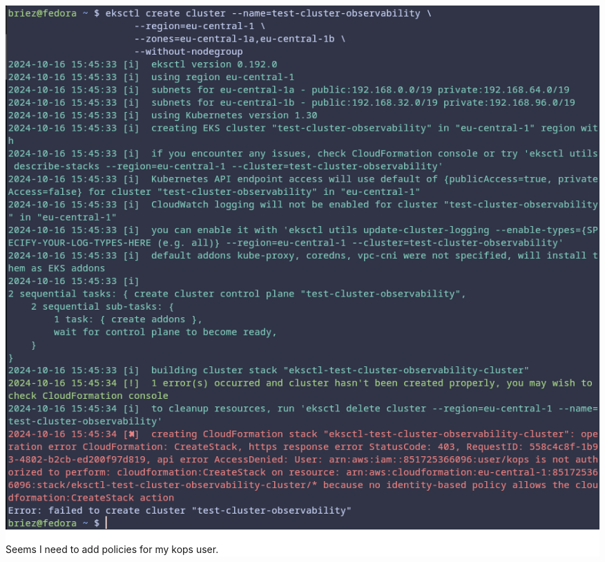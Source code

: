 ![](../Attachments/Pasted%20image%2020241016154635.png)

Seems I need to add policies for my kops user.
